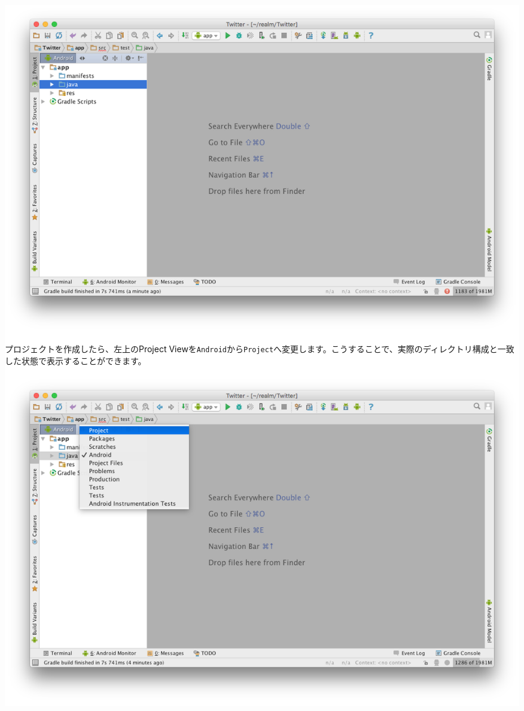![image](./images/new_project.png)

プロジェクトを作成したら、左上のProject Viewを`Android`から`Project`へ変更します。こうすることで、実際のディレクトリ構成と一致した状態で表示することができます。


![image](./images/to_Project.png)
